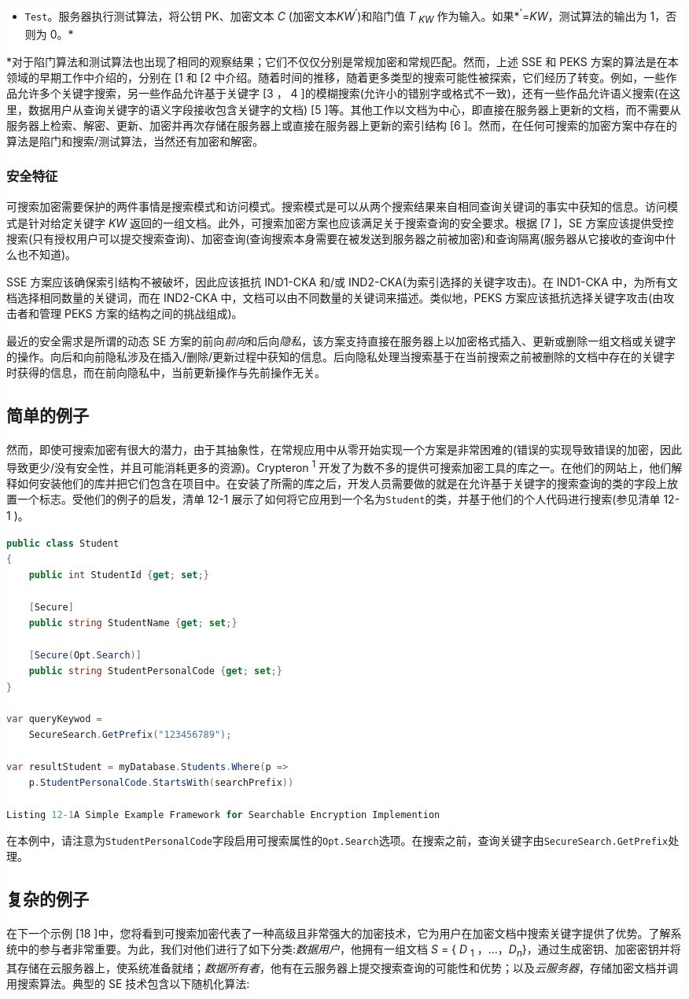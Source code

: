 *   `Test`。服务器执行测试算法，将公钥 PK、加密文本 *C* (加密文本*KW*<sup>’</sup>)和陷门值 *T* <sub>*KW*</sub> 作为输入。如果*<sup>'</sup>=*KW*，测试算法的输出为 1，否则为 0。*

 *对于陷门算法和测试算法也出现了相同的观察结果；它们不仅仅分别是常规加密和常规匹配。然而，上述 SSE 和 PEKS 方案的算法是在本领域的早期工作中介绍的，分别在 [1 和 [2 中介绍。随着时间的推移，随着更多类型的搜索可能性被探索，它们经历了转变。例如，一些作品允许多个关键字搜索，另一些作品允许基于关键字 [3 ， 4 ]的模糊搜索(允许小的错别字或格式不一致)，还有一些作品允许语义搜索(在这里，数据用户从查询关键字的语义字段接收包含关键字的文档) [5 ]等。其他工作以文档为中心，即直接在服务器上更新的文档，而不需要从服务器上检索、解密、更新、加密并再次存储在服务器上或直接在服务器上更新的索引结构 [6 ]。然而，在任何可搜索的加密方案中存在的算法是陷门和搜索/测试算法，当然还有加密和解密。

### 安全特征

可搜索加密需要保护的两件事情是搜索模式和访问模式。搜索模式是可以从两个搜索结果来自相同查询关键词的事实中获知的信息。访问模式是针对给定关键字 *KW* 返回的一组文档。此外，可搜索加密方案也应该满足关于搜索查询的安全要求。根据 [7 ]，SE 方案应该提供受控搜索(只有授权用户可以提交搜索查询)、加密查询(查询搜索本身需要在被发送到服务器之前被加密)和查询隔离(服务器从它接收的查询中什么也不知道)。

SSE 方案应该确保索引结构不被破坏，因此应该抵抗 IND1-CKA 和/或 IND2-CKA(为索引选择的关键字攻击)。在 IND1-CKA 中，为所有文档选择相同数量的关键词，而在 IND2-CKA 中，文档可以由不同数量的关键词来描述。类似地，PEKS 方案应该抵抗选择关键字攻击(由攻击者和管理 PEKS 方案的结构之间的挑战组成)。

最近的安全需求是所谓的动态 SE 方案的前向*前向*和后向*隐私*，该方案支持直接在服务器上以加密格式插入、更新或删除一组文档或关键字的操作。向后和向前隐私涉及在插入/删除/更新过程中获知的信息。后向隐私处理当搜索基于在当前搜索之前被删除的文档中存在的关键字时获得的信息，而在前向隐私中，当前更新操作与先前操作无关。

## 简单的例子

然而，即使可搜索加密有很大的潜力，由于其抽象性，在常规应用中从零开始实现一个方案是非常困难的(错误的实现导致错误的加密，因此导致更少/没有安全性，并且可能消耗更多的资源)。Crypteron <sup>1</sup> 开发了为数不多的提供可搜索加密工具的库之一。在他们的网站上，他们解释如何安装他们的库并把它们包含在项目中。在安装了所需的库之后，开发人员需要做的就是在允许基于关键字的搜索查询的类的字段上放置一个标志。受他们的例子的启发，清单 12-1 展示了如何将它应用到一个名为`Student`的类，并基于他们的个人代码进行搜索(参见清单 12-1 )。

```cs
public class Student
{
    public int StudentId {get; set;}

    [Secure]
    public string StudentName {get; set;}

    [Secure(Opt.Search)]
    public string StudentPersonalCode {get; set;}
}

var queryKeywod =
    SecureSearch.GetPrefix("123456789");

var resultStudent = myDatabase.Students.Where(p =>
    p.StudentPersonalCode.StartsWith(searchPrefix))

Listing 12-1A Simple Example Framework for Searchable Encryption Implemention

```

在本例中，请注意为`StudentPersonalCode`字段启用可搜索属性的`Opt.Search`选项。在搜索之前，查询关键字由`SecureSearch.GetPrefix`处理。

## 复杂的例子

在下一个示例 [18 ]中，您将看到可搜索加密代表了一种高级且非常强大的加密技术，它为用户在加密文档中搜索关键字提供了优势。了解系统中的参与者非常重要。为此，我们对他们进行了如下分类:*数据用户*，他拥有一组文档 *S* = { *D* <sub>1</sub> ，…，*D*<sub>*n*</sub>}，通过生成密钥、加密密钥并将其存储在云服务器上，使系统准备就绪；*数据所有者*，他有在云服务器上提交搜索查询的可能性和优势；以及*云服务器*，存储加密文档并调用搜索算法。典型的 SE 技术包含以下随机化算法:
